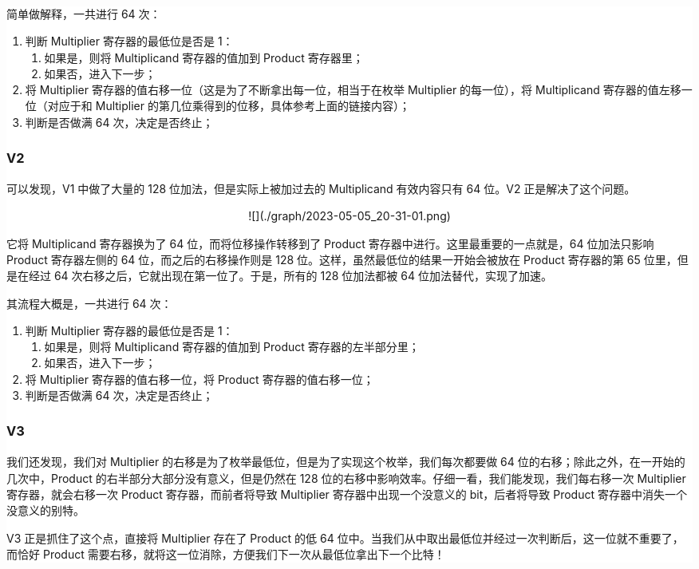 简单做解释，一共进行 64 次：

1. 判断 Multiplier 寄存器的最低位是否是 1：
   1. 如果是，则将 Multiplicand 寄存器的值加到 Product 寄存器里；
   2. 如果否，进入下一步；
2. 将 Multiplier 寄存器的值右移一位（这是为了不断拿出每一位，相当于在枚举 Multiplier 的每一位），将 Multiplicand 寄存器的值左移一位（对应于和 Multiplier 的第几位乘得到的位移，具体参考上面的链接内容）；
3. 判断是否做满 64 次，决定是否终止；

### V2

可以发现，V1 中做了大量的 128 位加法，但是实际上被加过去的 Multiplicand 有效内容只有 64 位。V2 正是解决了这个问题。

<center>
    ![](./graph/2023-05-05_20-31-01.png)
</center>

它将 Multiplicand 寄存器换为了 64 位，而将位移操作转移到了 Product 寄存器中进行。这里最重要的一点就是，64 位加法只影响 Product 寄存器左侧的 64 位，而之后的右移操作则是 128 位。这样，虽然最低位的结果一开始会被放在 Product 寄存器的第 65 位里，但是在经过 64 次右移之后，它就出现在第一位了。于是，所有的 128 位加法都被 64 位加法替代，实现了加速。

其流程大概是，一共进行 64 次：

1. 判断 Multiplier 寄存器的最低位是否是 1：
   1. 如果是，则将 Multiplicand 寄存器的值加到 Product 寄存器的左半部分里；
   2. 如果否，进入下一步；
2. 将 Multiplier 寄存器的值右移一位，将 Product 寄存器的值右移一位；
3. 判断是否做满 64 次，决定是否终止；
### V3

我们还发现，我们对 Multiplier 的右移是为了枚举最低位，但是为了实现这个枚举，我们每次都要做 64 位的右移；除此之外，在一开始的几次中，Product 的右半部分大部分没有意义，但是仍然在 128 位的右移中影响效率。仔细一看，我们能发现，我们每右移一次 Multiplier 寄存器，就会右移一次 Product 寄存器，而前者将导致 Multiplier 寄存器中出现一个没意义的 bit，后者将导致 Product 寄存器中消失一个没意义的别特。

V3 正是抓住了这个点，直接将 Multiplier 存在了 Product 的低 64 位中。当我们从中取出最低位并经过一次判断后，这一位就不重要了，而恰好 Product 需要右移，就将这一位消除，方便我们下一次从最低位拿出下一个比特！
